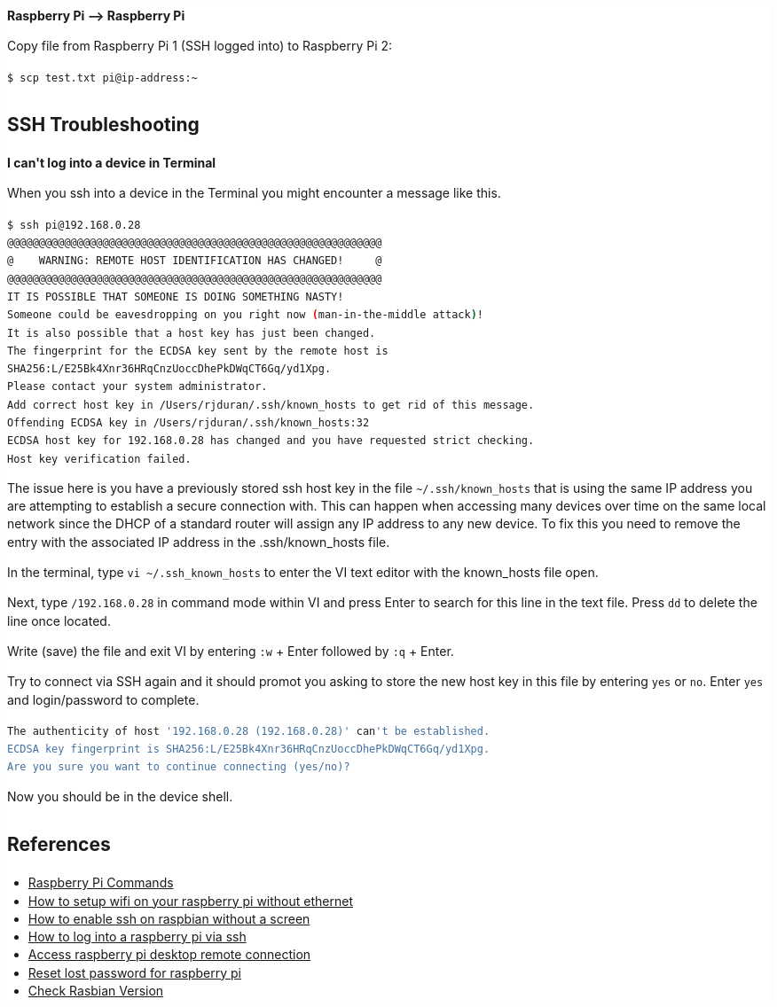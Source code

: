 **Raspberry Pi --> Raspberry Pi**

Copy file from Raspberry Pi 1 (SSH logged into) to Raspberry Pi 2:
```bash
$ scp test.txt pi@ip-address:~
```

## SSH Troubleshooting


**I can't log into a device in Terminal**

When you ssh into a device in the Terminal you might encounter a message like this. 

```bash
$ ssh pi@192.168.0.28
@@@@@@@@@@@@@@@@@@@@@@@@@@@@@@@@@@@@@@@@@@@@@@@@@@@@@@@@@@@
@    WARNING: REMOTE HOST IDENTIFICATION HAS CHANGED!     @
@@@@@@@@@@@@@@@@@@@@@@@@@@@@@@@@@@@@@@@@@@@@@@@@@@@@@@@@@@@
IT IS POSSIBLE THAT SOMEONE IS DOING SOMETHING NASTY!
Someone could be eavesdropping on you right now (man-in-the-middle attack)!
It is also possible that a host key has just been changed.
The fingerprint for the ECDSA key sent by the remote host is
SHA256:L/E25Bk4Xnr36HRqCnzUoccDhePkDWqCT6Gq/yd1Xpg.
Please contact your system administrator.
Add correct host key in /Users/rjduran/.ssh/known_hosts to get rid of this message.
Offending ECDSA key in /Users/rjduran/.ssh/known_hosts:32
ECDSA host key for 192.168.0.28 has changed and you have requested strict checking.
Host key verification failed.
```
The issue here is you have a previously stored ssh host key in the file `~/.ssh/known_hosts` that is using the same IP address you are attempting to establish a secure connection with. This can happen when accessing many devices over time on the same local network since the DHCP of a standard router will assign any IP address to any new device. To fix this you need to remove the entry with the associated IP address in the .ssh/known_hosts file.

In the terminal, type `vi ~/.ssh_known_hosts` to enter the VI text editor with the known_hosts file open. 

Next, type `/192.168.0.28` in command mode within VI and press Enter to search for this line in the text file. Press `dd` to delete the line once located. 

Write (save) the file and exit VI by entering `:w` + Enter followed by `:q` + Enter.

Try to connect via SSH again and it should promot you asking to store the new host key in this file by entering `yes` or `no`. Enter `yes` and login/password to complete. 

```bash
The authenticity of host '192.168.0.28 (192.168.0.28)' can't be established.
ECDSA key fingerprint is SHA256:L/E25Bk4Xnr36HRqCnzUoccDhePkDWqCT6Gq/yd1Xpg.
Are you sure you want to continue connecting (yes/no)? 
```

Now you should be in the device shell. 

## References
* [Raspberry Pi Commands](https://github.com/rjduran/cm-code/blob/master/rpi/COMMANDS.md)
* [How to setup wifi on your raspberry pi without ethernet](https://howchoo.com/g/ndy1zte2yjn/how-to-set-up-wifi-on-your-raspberry-pi-without-ethernet)
* [How to enable ssh on raspbian without a screen](https://howchoo.com/g/ote0ywmzywj/how-to-enable-ssh-on-raspbian-without-a-screen)
* [How to log into a raspberry pi via ssh](https://howchoo.com/g/mgi3mdnlnjq/how-to-log-in-to-a-raspberry-pi-via-ssh)
* [Access raspberry pi desktop remote connection](http://www.circuitbasics.com/access-raspberry-pi-desktop-remote-connection/)
* [Reset lost password for raspberry pi](http://mapledyne.com/ideas/2015/8/4/reset-lost-admin-password-for-raspberry-pi)
* [Check Rasbian Version](https://www.unixtutorial.org/check-raspbian-version/)